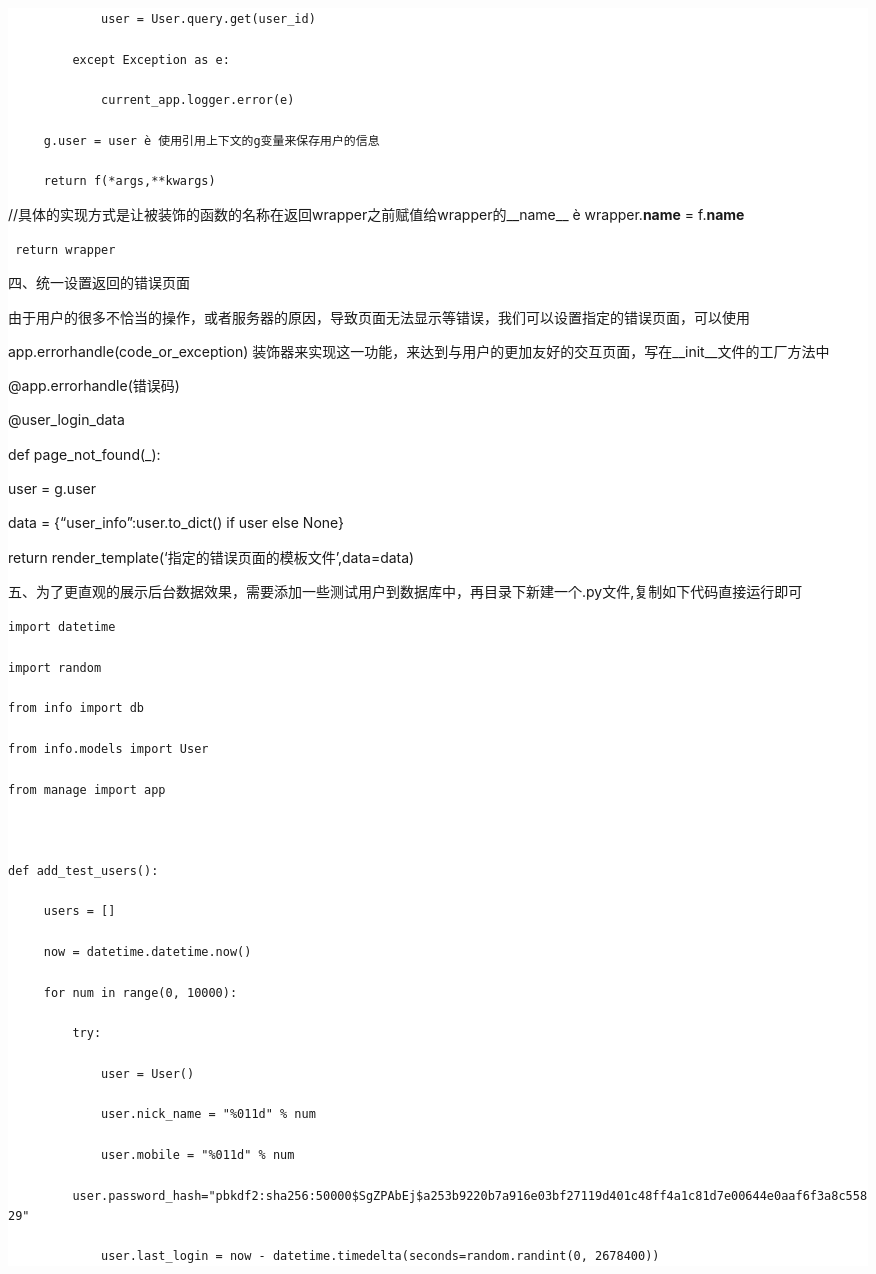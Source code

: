                  user = User.query.get(user_id)
    
             except Exception as e:
    
                 current_app.logger.error(e)
    
         g.user = user è 使用引用上下文的g变量来保存用户的信息
    
         return f(*args,**kwargs)

//具体的实现方式是让被装饰的函数的名称在返回wrapper之前赋值给wrapper的__name__ è wrapper.__name__ = f.__name__

     return wrapper

 


四、统一设置返回的错误页面

由于用户的很多不恰当的操作，或者服务器的原因，导致页面无法显示等错误，我们可以设置指定的错误页面，可以使用

app.errorhandle(code_or_exception) 装饰器来实现这一功能，来达到与用户的更加友好的交互页面，写在__init__文件的工厂方法中

@app.errorhandle(错误码)

@user_login_data

def page_not_found(_):

user = g.user

data = {“user_info”:user.to_dict() if user else None}

return render_template(‘指定的错误页面的模板文件’,data=data)

 

五、为了更直观的展示后台数据效果，需要添加一些测试用户到数据库中，再目录下新建一个.py文件,复制如下代码直接运行即可


```
import datetime

import random

from info import db

from info.models import User

from manage import app

 

def add_test_users():

     users = []

     now = datetime.datetime.now()

     for num in range(0, 10000):

         try:

             user = User()

             user.nick_name = "%011d" % num

             user.mobile = "%011d" % num

         user.password_hash="pbkdf2:sha256:50000$SgZPAbEj$a253b9220b7a916e03bf27119d401c48ff4a1c81d7e00644e0aaf6f3a8c55829"

             user.last_login = now - datetime.timedelta(seconds=random.randint(0, 2678400))

```